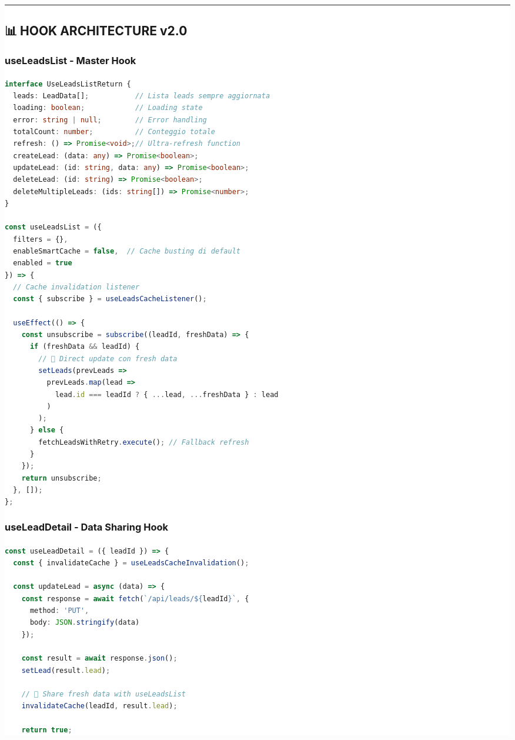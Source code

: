 
---

## 📊 **HOOK ARCHITECTURE v2.0**

### **useLeadsList - Master Hook**

```typescript
interface UseLeadsListReturn {
  leads: LeadData[];           // Lista leads sempre aggiornata
  loading: boolean;            // Loading state
  error: string | null;        // Error handling
  totalCount: number;          // Conteggio totale
  refresh: () => Promise<void>;// Ultra-refresh function
  createLead: (data: any) => Promise<boolean>;
  updateLead: (id: string, data: any) => Promise<boolean>;
  deleteLead: (id: string) => Promise<boolean>;
  deleteMultipleLeads: (ids: string[]) => Promise<number>;
}

const useLeadsList = ({ 
  filters = {}, 
  enableSmartCache = false,  // Cache busting di default
  enabled = true 
}) => {
  // Cache invalidation listener
  const { subscribe } = useLeadsCacheListener();
  
  useEffect(() => {
    const unsubscribe = subscribe((leadId, freshData) => {
      if (freshData && leadId) {
        // 🎯 Direct update con fresh data
        setLeads(prevLeads => 
          prevLeads.map(lead => 
            lead.id === leadId ? { ...lead, ...freshData } : lead
          )
        );
      } else {
        fetchLeadsWithRetry.execute(); // Fallback refresh
      }
    });
    return unsubscribe;
  }, []);
};
```

### **useLeadDetail - Data Sharing Hook**

```typescript
const useLeadDetail = ({ leadId }) => {
  const { invalidateCache } = useLeadsCacheInvalidation();
  
  const updateLead = async (data) => {
    const response = await fetch(`/api/leads/${leadId}`, {
      method: 'PUT',
      body: JSON.stringify(data)
    });
    
    const result = await response.json();
    setLead(result.lead);
    
    // 🚀 Share fresh data with useLeadsList
    invalidateCache(leadId, result.lead);
    
    return true;
```